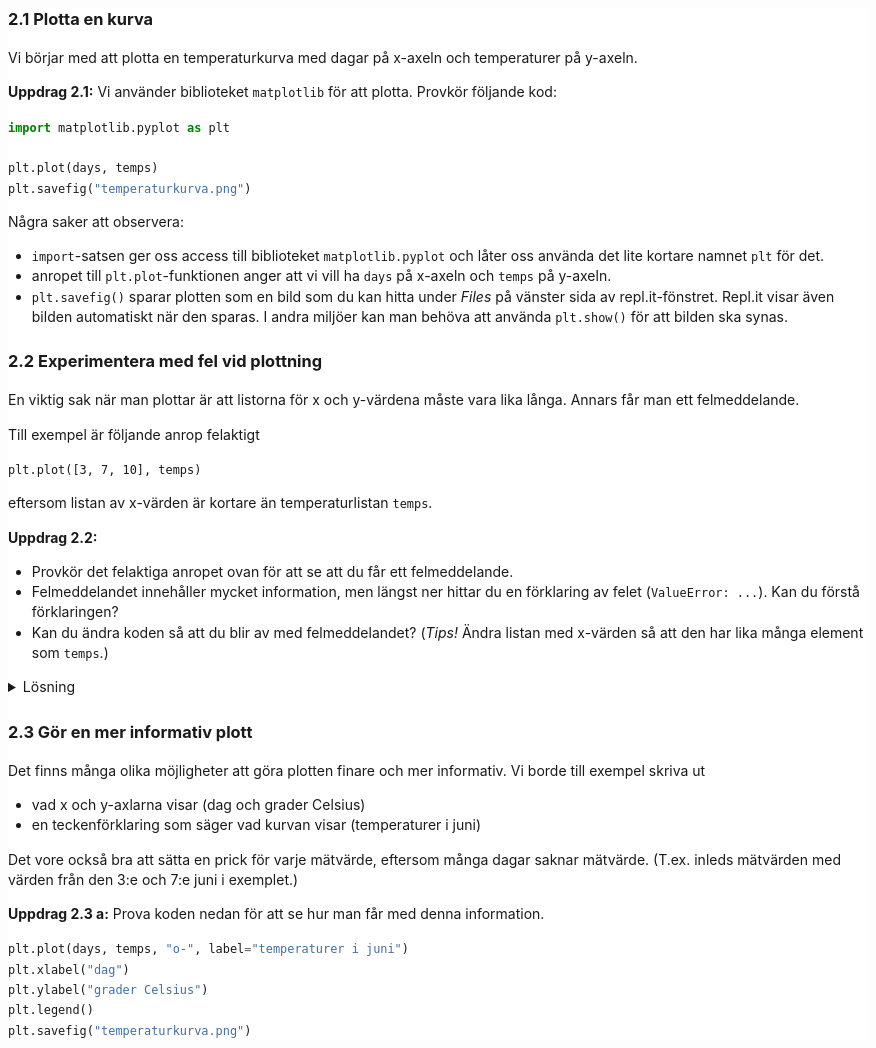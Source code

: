 ### 2.1 Plotta en kurva

Vi börjar med att plotta en temperaturkurva med dagar på x-axeln och temperaturer på y-axeln.

**Uppdrag 2.1:** Vi använder biblioteket `matplotlib` för att plotta. Provkör följande kod:
```python
import matplotlib.pyplot as plt

plt.plot(days, temps)
plt.savefig("temperaturkurva.png")
```
Några saker att observera:
*   `import`-satsen ger oss access till biblioteket `matplotlib.pyplot` och låter oss använda det lite kortare namnet `plt` för det.
*   anropet till `plt.plot`-funktionen anger att vi vill ha  `days` på x-axeln och `temps` på y-axeln.
*  `plt.savefig()`  sparar plotten som en bild som du kan hitta under *Files* på vänster sida av repl.it-fönstret. Repl.it visar även bilden automatiskt när den sparas. I andra miljöer kan man behöva att använda `plt.show()` för att bilden ska synas.

### 2.2 Experimentera med fel vid plottning
En viktig sak när man plottar är att listorna för x och y-värdena måste vara lika långa. Annars får man ett felmeddelande.

Till exempel är följande anrop felaktigt

    plt.plot([3, 7, 10], temps)

eftersom listan av x-värden är kortare än temperaturlistan `temps`.

**Uppdrag 2.2:**
*  Provkör det felaktiga anropet ovan för att se att du får ett felmeddelande.
*  Felmeddelandet innehåller mycket information, men längst ner hittar du en förklaring av felet (`ValueError: ...`). Kan du förstå förklaringen?
*  Kan du ändra koden så att du blir av med felmeddelandet? (*Tips!* Ändra listan med x-värden så att den har lika många element som `temps`.)

<details><summary markdown="span">
Lösning
</summary></details>

### 2.3 Gör en mer informativ plott
Det finns många olika möjligheter att göra plotten finare och mer informativ. Vi borde till exempel skriva ut
*  vad x och y-axlarna visar (dag och grader Celsius)
*  en teckenförklaring som säger vad kurvan visar (temperaturer i juni)

Det vore också bra att sätta en prick för varje mätvärde, eftersom många dagar saknar mätvärde. (T.ex. inleds mätvärden med värden från den 3:e och 7:e juni i exemplet.)

**Uppdrag 2.3 a:** Prova koden nedan för att se hur man får med denna information.

```python
plt.plot(days, temps, "o-", label="temperaturer i juni")
plt.xlabel("dag")
plt.ylabel("grader Celsius")
plt.legend()
plt.savefig("temperaturkurva.png")
```
